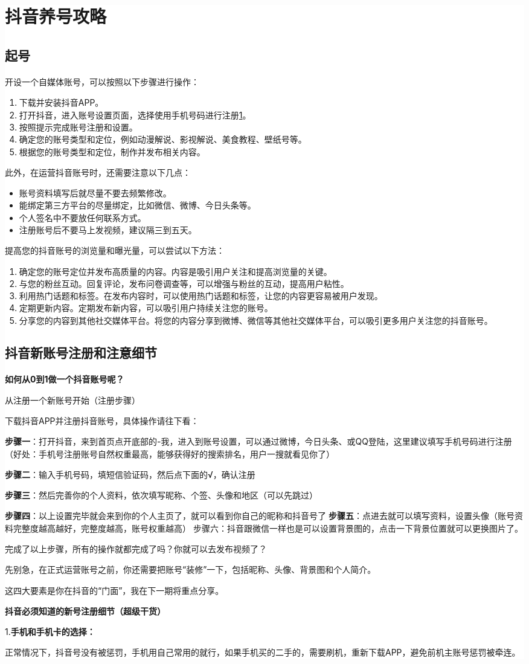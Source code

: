 # 抖音养号攻略

## 起号

开设一个自媒体账号，可以按照以下步骤进行操作：

1. 下载并安装抖音APP。
2. 打开抖音，进入账号设置页面，选择使用手机号码进行注册[1](https://zhuanlan.zhihu.com/p/394455900)。
3. 按照提示完成账号注册和设置。
4. 确定您的账号类型和定位，例如动漫解说、影视解说、美食教程、壁纸号等。
5. 根据您的账号类型和定位，制作并发布相关内容。

此外，在运营抖音账号时，还需要注意以下几点：

- 账号资料填写后就尽量不要去频繁修改。
- 能绑定第三方平台的尽量绑定，比如微信、微博、今日头条等。
- 个人签名中不要放任何联系方式。
- 注册账号后不要马上发视频，建议隔三到五天。

提高您的抖音账号的浏览量和曝光量，可以尝试以下方法：

1. 确定您的账号定位并发布高质量的内容。内容是吸引用户关注和提高浏览量的关键。
2. 与您的粉丝互动。回复评论，发布问卷调查等，可以增强与粉丝的互动，提高用户粘性。
3. 利用热门话题和标签。在发布内容时，可以使用热门话题和标签，让您的内容更容易被用户发现。
4. 定期更新内容。定期发布新内容，可以吸引用户持续关注您的账号。
5. 分享您的内容到其他社交媒体平台。将您的内容分享到微博、微信等其他社交媒体平台，可以吸引更多用户关注您的抖音账号。

## 抖音新账号注册和注意细节

**如何从0到1做一个抖音账号呢？**

从注册一个新账号开始（注册步骤）

下载抖音APP并注册抖音账号，具体操作请往下看：

**步骤一**：打开抖音，来到首页点开底部的-我，进入到账号设置，可以通过微博，今日头条、或QQ登陆，这里建议填写手机号码进行注册（好处：手机号注册账号自然权重最高，能够获得好的搜索排名，用户一搜就看见你了）

**步骤二**：输入手机号码，填短信验证码，然后点下面的√，确认注册

**步骤三**：然后完善你的个人资料，依次填写昵称、个签、头像和地区（可以先跳过）

**步骤四**：以上设置完毕就会来到你的个人主页了，就可以看到你自己的昵称和抖音号了
**步骤五**：点进去就可以填写资料，设置头像（账号资料完整度越高越好，完整度越高，账号权重越高）
步骤六：抖音跟微信一样也是可以设置背景图的，点击一下背景位置就可以更换图片了。

完成了以上步骤，所有的操作就都完成了吗？你就可以去发布视频了？

先别急，在正式运营账号之前，你还需要把账号“装修”一下，包括昵称、头像、背景图和个人简介。

这四大要素是你在抖音的“门面”，我在下一期将重点分享。

**抖音必须知道的新号注册细节（超级干货）**

1.**手机和手机卡的选择：**

正常情况下，抖音号没有被惩罚，手机用自己常用的就行，如果手机买的二手的，需要刷机，重新下载APP，避免前机主账号惩罚被牵连。
